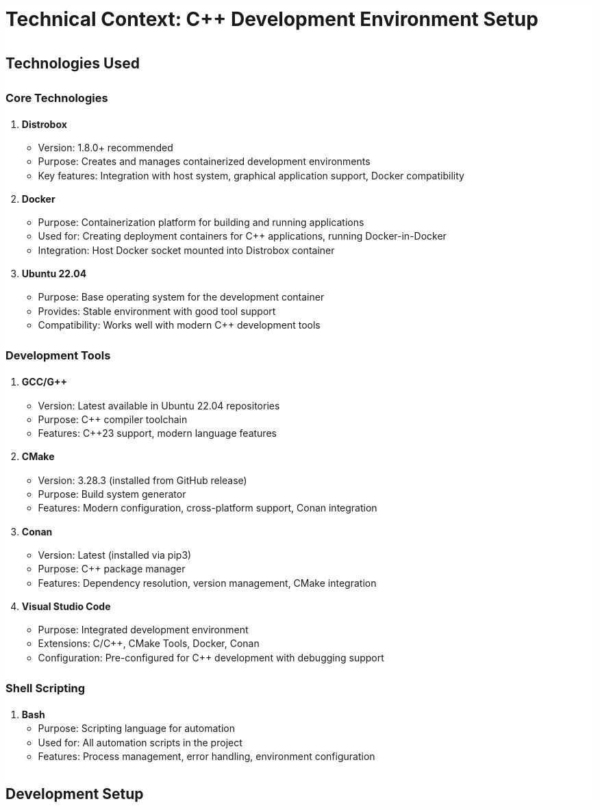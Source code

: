 # Technical Context: C++ Development Environment Setup

## Technologies Used

### Core Technologies

1. **Distrobox**
   - Version: 1.8.0+ recommended
   - Purpose: Creates and manages containerized development environments
   - Key features: Integration with host system, graphical application support, Docker compatibility

2. **Docker**
   - Purpose: Containerization platform for building and running applications
   - Used for: Creating deployment containers for C++ applications, running Docker-in-Docker
   - Integration: Host Docker socket mounted into Distrobox container

3. **Ubuntu 22.04**
   - Purpose: Base operating system for the development container
   - Provides: Stable environment with good tool support
   - Compatibility: Works well with modern C++ development tools

### Development Tools

1. **GCC/G++**
   - Version: Latest available in Ubuntu 22.04 repositories
   - Purpose: C++ compiler toolchain
   - Features: C++23 support, modern language features

2. **CMake**
   - Version: 3.28.3 (installed from GitHub release)
   - Purpose: Build system generator
   - Features: Modern configuration, cross-platform support, Conan integration

3. **Conan**
   - Version: Latest (installed via pip3)
   - Purpose: C++ package manager
   - Features: Dependency resolution, version management, CMake integration

4. **Visual Studio Code**
   - Purpose: Integrated development environment
   - Extensions: C/C++, CMake Tools, Docker, Conan
   - Configuration: Pre-configured for C++ development with debugging support

### Shell Scripting

1. **Bash**
   - Purpose: Scripting language for automation
   - Used for: All automation scripts in the project
   - Features: Process management, error handling, environment configuration

## Development Setup
